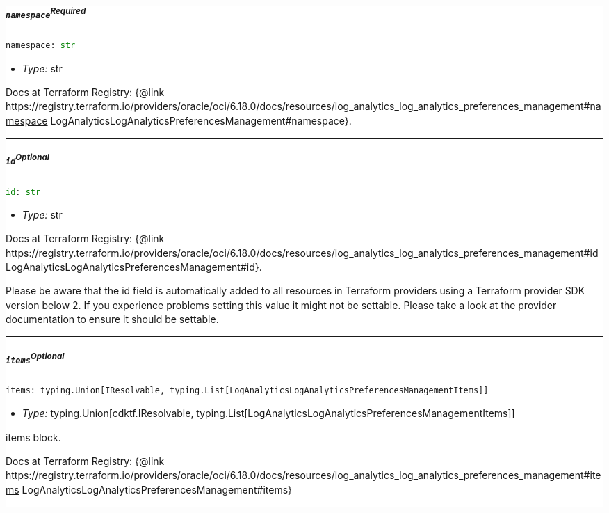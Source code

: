 
##### `namespace`<sup>Required</sup> <a name="namespace" id="rhizo-co-terraform-provider-oci.logAnalyticsLogAnalyticsPreferencesManagement.LogAnalyticsLogAnalyticsPreferencesManagementConfig.property.namespace"></a>

```python
namespace: str
```

- *Type:* str

Docs at Terraform Registry: {@link https://registry.terraform.io/providers/oracle/oci/6.18.0/docs/resources/log_analytics_log_analytics_preferences_management#namespace LogAnalyticsLogAnalyticsPreferencesManagement#namespace}.

---

##### `id`<sup>Optional</sup> <a name="id" id="rhizo-co-terraform-provider-oci.logAnalyticsLogAnalyticsPreferencesManagement.LogAnalyticsLogAnalyticsPreferencesManagementConfig.property.id"></a>

```python
id: str
```

- *Type:* str

Docs at Terraform Registry: {@link https://registry.terraform.io/providers/oracle/oci/6.18.0/docs/resources/log_analytics_log_analytics_preferences_management#id LogAnalyticsLogAnalyticsPreferencesManagement#id}.

Please be aware that the id field is automatically added to all resources in Terraform providers using a Terraform provider SDK version below 2.
If you experience problems setting this value it might not be settable. Please take a look at the provider documentation to ensure it should be settable.

---

##### `items`<sup>Optional</sup> <a name="items" id="rhizo-co-terraform-provider-oci.logAnalyticsLogAnalyticsPreferencesManagement.LogAnalyticsLogAnalyticsPreferencesManagementConfig.property.items"></a>

```python
items: typing.Union[IResolvable, typing.List[LogAnalyticsLogAnalyticsPreferencesManagementItems]]
```

- *Type:* typing.Union[cdktf.IResolvable, typing.List[<a href="#rhizo-co-terraform-provider-oci.logAnalyticsLogAnalyticsPreferencesManagement.LogAnalyticsLogAnalyticsPreferencesManagementItems">LogAnalyticsLogAnalyticsPreferencesManagementItems</a>]]

items block.

Docs at Terraform Registry: {@link https://registry.terraform.io/providers/oracle/oci/6.18.0/docs/resources/log_analytics_log_analytics_preferences_management#items LogAnalyticsLogAnalyticsPreferencesManagement#items}

---